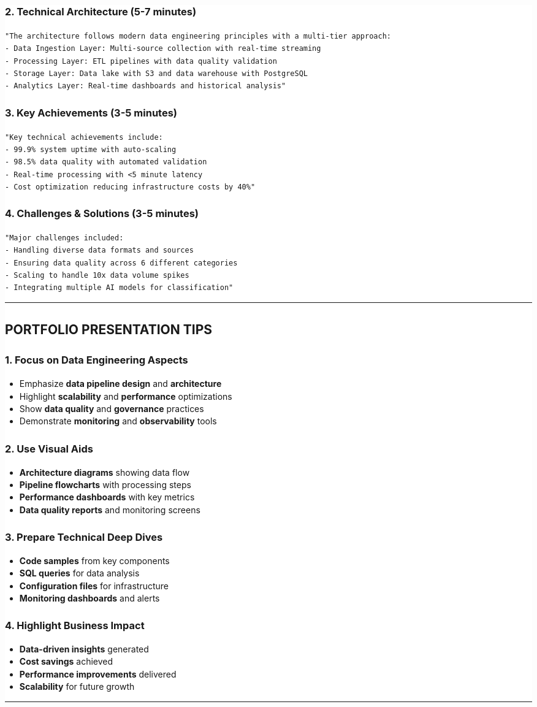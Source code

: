 ### **2. Technical Architecture (5-7 minutes)**
```
"The architecture follows modern data engineering principles with a multi-tier approach:
- Data Ingestion Layer: Multi-source collection with real-time streaming
- Processing Layer: ETL pipelines with data quality validation
- Storage Layer: Data lake with S3 and data warehouse with PostgreSQL
- Analytics Layer: Real-time dashboards and historical analysis"
```

### **3. Key Achievements (3-5 minutes)**
```
"Key technical achievements include:
- 99.9% system uptime with auto-scaling
- 98.5% data quality with automated validation
- Real-time processing with <5 minute latency
- Cost optimization reducing infrastructure costs by 40%"
```

### **4. Challenges & Solutions (3-5 minutes)**
```
"Major challenges included:
- Handling diverse data formats and sources
- Ensuring data quality across 6 different categories
- Scaling to handle 10x data volume spikes
- Integrating multiple AI models for classification"
```

---

## PORTFOLIO PRESENTATION TIPS

### **1. Focus on Data Engineering Aspects**
- Emphasize **data pipeline design** and **architecture**
- Highlight **scalability** and **performance** optimizations
- Show **data quality** and **governance** practices
- Demonstrate **monitoring** and **observability** tools

### **2. Use Visual Aids**
- **Architecture diagrams** showing data flow
- **Pipeline flowcharts** with processing steps
- **Performance dashboards** with key metrics
- **Data quality reports** and monitoring screens

### **3. Prepare Technical Deep Dives**
- **Code samples** from key components
- **SQL queries** for data analysis
- **Configuration files** for infrastructure
- **Monitoring dashboards** and alerts

### **4. Highlight Business Impact**
- **Data-driven insights** generated
- **Cost savings** achieved
- **Performance improvements** delivered
- **Scalability** for future growth

---
